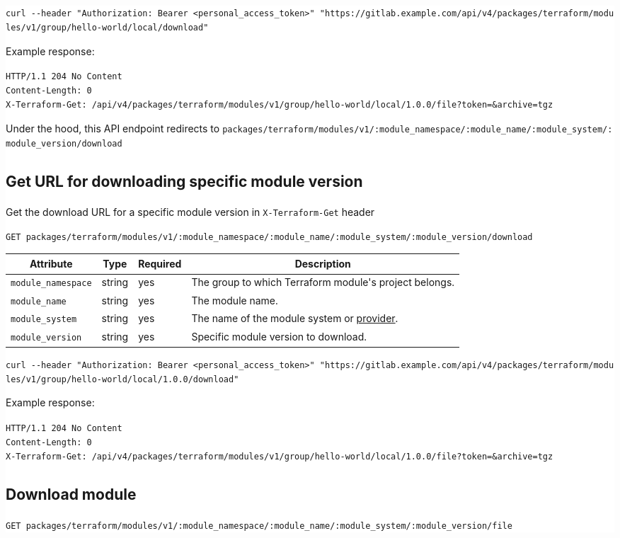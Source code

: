 ```shell
curl --header "Authorization: Bearer <personal_access_token>" "https://gitlab.example.com/api/v4/packages/terraform/modules/v1/group/hello-world/local/download"
```

Example response:

```plaintext
HTTP/1.1 204 No Content
Content-Length: 0
X-Terraform-Get: /api/v4/packages/terraform/modules/v1/group/hello-world/local/1.0.0/file?token=&archive=tgz
```

Under the hood, this API endpoint redirects to `packages/terraform/modules/v1/:module_namespace/:module_name/:module_system/:module_version/download`

## Get URL for downloading specific module version

Get the download URL for a specific module version in `X-Terraform-Get` header

```plaintext
GET packages/terraform/modules/v1/:module_namespace/:module_name/:module_system/:module_version/download
```

| Attribute | Type | Required | Description |
| --------- | ---- | -------- | ----------- |
| `module_namespace` | string | yes | The group to which Terraform module's project belongs. |
| `module_name` | string | yes | The module name. |
| `module_system` | string | yes | The name of the module system or [provider](https://www.terraform.io/registry/providers). |
| `module_version` | string | yes | Specific module version to download. |

```shell
curl --header "Authorization: Bearer <personal_access_token>" "https://gitlab.example.com/api/v4/packages/terraform/modules/v1/group/hello-world/local/1.0.0/download"
```

Example response:

```plaintext
HTTP/1.1 204 No Content
Content-Length: 0
X-Terraform-Get: /api/v4/packages/terraform/modules/v1/group/hello-world/local/1.0.0/file?token=&archive=tgz
```

## Download module

```plaintext
GET packages/terraform/modules/v1/:module_namespace/:module_name/:module_system/:module_version/file
```
